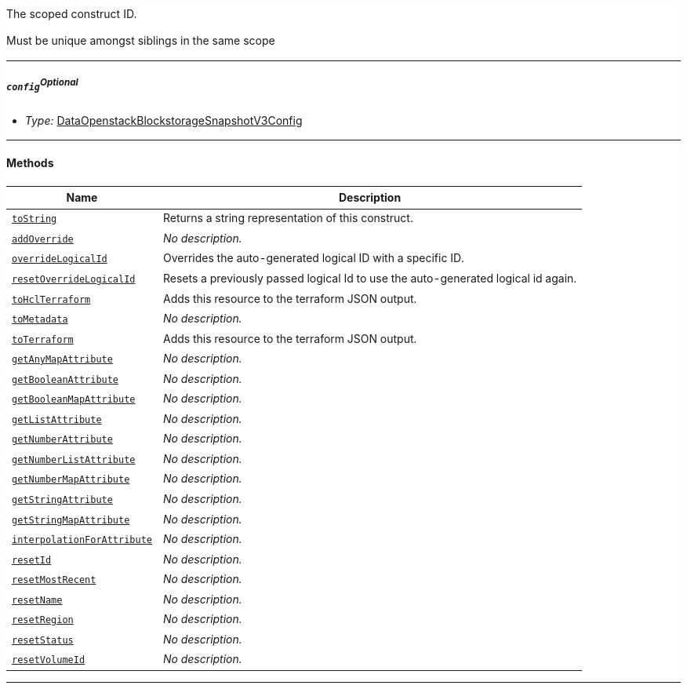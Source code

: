 The scoped construct ID.

Must be unique amongst siblings in the same scope

---

##### `config`<sup>Optional</sup> <a name="config" id="@ithings/cdktf-provider-openstack.dataOpenstackBlockstorageSnapshotV3.DataOpenstackBlockstorageSnapshotV3.Initializer.parameter.config"></a>

- *Type:* <a href="#@ithings/cdktf-provider-openstack.dataOpenstackBlockstorageSnapshotV3.DataOpenstackBlockstorageSnapshotV3Config">DataOpenstackBlockstorageSnapshotV3Config</a>

---

#### Methods <a name="Methods" id="Methods"></a>

| **Name** | **Description** |
| --- | --- |
| <code><a href="#@ithings/cdktf-provider-openstack.dataOpenstackBlockstorageSnapshotV3.DataOpenstackBlockstorageSnapshotV3.toString">toString</a></code> | Returns a string representation of this construct. |
| <code><a href="#@ithings/cdktf-provider-openstack.dataOpenstackBlockstorageSnapshotV3.DataOpenstackBlockstorageSnapshotV3.addOverride">addOverride</a></code> | *No description.* |
| <code><a href="#@ithings/cdktf-provider-openstack.dataOpenstackBlockstorageSnapshotV3.DataOpenstackBlockstorageSnapshotV3.overrideLogicalId">overrideLogicalId</a></code> | Overrides the auto-generated logical ID with a specific ID. |
| <code><a href="#@ithings/cdktf-provider-openstack.dataOpenstackBlockstorageSnapshotV3.DataOpenstackBlockstorageSnapshotV3.resetOverrideLogicalId">resetOverrideLogicalId</a></code> | Resets a previously passed logical Id to use the auto-generated logical id again. |
| <code><a href="#@ithings/cdktf-provider-openstack.dataOpenstackBlockstorageSnapshotV3.DataOpenstackBlockstorageSnapshotV3.toHclTerraform">toHclTerraform</a></code> | Adds this resource to the terraform JSON output. |
| <code><a href="#@ithings/cdktf-provider-openstack.dataOpenstackBlockstorageSnapshotV3.DataOpenstackBlockstorageSnapshotV3.toMetadata">toMetadata</a></code> | *No description.* |
| <code><a href="#@ithings/cdktf-provider-openstack.dataOpenstackBlockstorageSnapshotV3.DataOpenstackBlockstorageSnapshotV3.toTerraform">toTerraform</a></code> | Adds this resource to the terraform JSON output. |
| <code><a href="#@ithings/cdktf-provider-openstack.dataOpenstackBlockstorageSnapshotV3.DataOpenstackBlockstorageSnapshotV3.getAnyMapAttribute">getAnyMapAttribute</a></code> | *No description.* |
| <code><a href="#@ithings/cdktf-provider-openstack.dataOpenstackBlockstorageSnapshotV3.DataOpenstackBlockstorageSnapshotV3.getBooleanAttribute">getBooleanAttribute</a></code> | *No description.* |
| <code><a href="#@ithings/cdktf-provider-openstack.dataOpenstackBlockstorageSnapshotV3.DataOpenstackBlockstorageSnapshotV3.getBooleanMapAttribute">getBooleanMapAttribute</a></code> | *No description.* |
| <code><a href="#@ithings/cdktf-provider-openstack.dataOpenstackBlockstorageSnapshotV3.DataOpenstackBlockstorageSnapshotV3.getListAttribute">getListAttribute</a></code> | *No description.* |
| <code><a href="#@ithings/cdktf-provider-openstack.dataOpenstackBlockstorageSnapshotV3.DataOpenstackBlockstorageSnapshotV3.getNumberAttribute">getNumberAttribute</a></code> | *No description.* |
| <code><a href="#@ithings/cdktf-provider-openstack.dataOpenstackBlockstorageSnapshotV3.DataOpenstackBlockstorageSnapshotV3.getNumberListAttribute">getNumberListAttribute</a></code> | *No description.* |
| <code><a href="#@ithings/cdktf-provider-openstack.dataOpenstackBlockstorageSnapshotV3.DataOpenstackBlockstorageSnapshotV3.getNumberMapAttribute">getNumberMapAttribute</a></code> | *No description.* |
| <code><a href="#@ithings/cdktf-provider-openstack.dataOpenstackBlockstorageSnapshotV3.DataOpenstackBlockstorageSnapshotV3.getStringAttribute">getStringAttribute</a></code> | *No description.* |
| <code><a href="#@ithings/cdktf-provider-openstack.dataOpenstackBlockstorageSnapshotV3.DataOpenstackBlockstorageSnapshotV3.getStringMapAttribute">getStringMapAttribute</a></code> | *No description.* |
| <code><a href="#@ithings/cdktf-provider-openstack.dataOpenstackBlockstorageSnapshotV3.DataOpenstackBlockstorageSnapshotV3.interpolationForAttribute">interpolationForAttribute</a></code> | *No description.* |
| <code><a href="#@ithings/cdktf-provider-openstack.dataOpenstackBlockstorageSnapshotV3.DataOpenstackBlockstorageSnapshotV3.resetId">resetId</a></code> | *No description.* |
| <code><a href="#@ithings/cdktf-provider-openstack.dataOpenstackBlockstorageSnapshotV3.DataOpenstackBlockstorageSnapshotV3.resetMostRecent">resetMostRecent</a></code> | *No description.* |
| <code><a href="#@ithings/cdktf-provider-openstack.dataOpenstackBlockstorageSnapshotV3.DataOpenstackBlockstorageSnapshotV3.resetName">resetName</a></code> | *No description.* |
| <code><a href="#@ithings/cdktf-provider-openstack.dataOpenstackBlockstorageSnapshotV3.DataOpenstackBlockstorageSnapshotV3.resetRegion">resetRegion</a></code> | *No description.* |
| <code><a href="#@ithings/cdktf-provider-openstack.dataOpenstackBlockstorageSnapshotV3.DataOpenstackBlockstorageSnapshotV3.resetStatus">resetStatus</a></code> | *No description.* |
| <code><a href="#@ithings/cdktf-provider-openstack.dataOpenstackBlockstorageSnapshotV3.DataOpenstackBlockstorageSnapshotV3.resetVolumeId">resetVolumeId</a></code> | *No description.* |

---